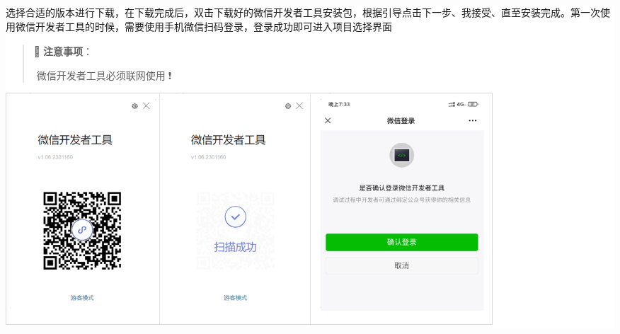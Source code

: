 

选择合适的版本进行下载，在下载完成后，双击下载好的微信开发者工具安装包，根据引导点击下一步、我接受、直至安装完成。第一次使用微信开发者工具的时候，需要使用手机微信扫码登录，登录成功即可进入项目选择界面

> 📌 **注意事项**：
>
> ​	微信开发者工具必须联网使用 ❗



<img src="./images//021-扫码登录.png" style="zoom:67%; border: 1px solid #cccc" />


